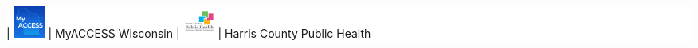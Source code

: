 | <img src="resources/gov.wisconsin.dhs.accessmobile___2.3.0/icon.png" alt="MyACCESS Wisconsin icon" width="40"/> | MyACCESS Wisconsin
| <img src="resources/gov.harriscountytx.harriscountypublichealth___4.1.0/icon.png" alt="Harris County Public Health icon" width="40"/> | Harris County Public Health